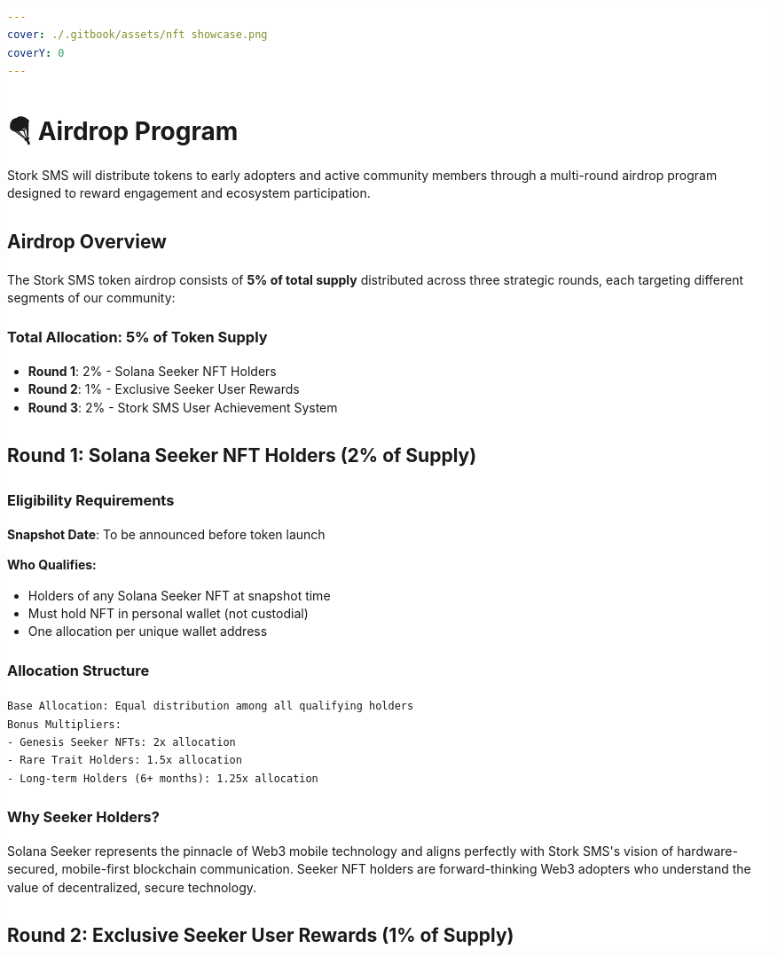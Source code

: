 ```yaml
---
cover: ./.gitbook/assets/nft showcase.png
coverY: 0
---
```


# 🪂 Airdrop Program

Stork SMS will distribute tokens to early adopters and active community members through a multi-round airdrop program designed to reward engagement and ecosystem participation.

## Airdrop Overview

The Stork SMS token airdrop consists of **5% of total supply** distributed across three strategic rounds, each targeting different segments of our community:

### Total Allocation: 5% of Token Supply

- **Round 1**: 2% - Solana Seeker NFT Holders
- **Round 2**: 1% - Exclusive Seeker User Rewards  
- **Round 3**: 2% - Stork SMS User Achievement System

## Round 1: Solana Seeker NFT Holders (2% of Supply)

### Eligibility Requirements

**Snapshot Date**: To be announced before token launch

**Who Qualifies:**
- Holders of any Solana Seeker NFT at snapshot time
- Must hold NFT in personal wallet (not custodial)
- One allocation per unique wallet address

### Allocation Structure
```
Base Allocation: Equal distribution among all qualifying holders
Bonus Multipliers:
- Genesis Seeker NFTs: 2x allocation
- Rare Trait Holders: 1.5x allocation
- Long-term Holders (6+ months): 1.25x allocation
```

### Why Seeker Holders?
Solana Seeker represents the pinnacle of Web3 mobile technology and aligns perfectly with Stork SMS's vision of hardware-secured, mobile-first blockchain communication. Seeker NFT holders are forward-thinking Web3 adopters who understand the value of decentralized, secure technology.

## Round 2: Exclusive Seeker User Rewards (1% of Supply)
